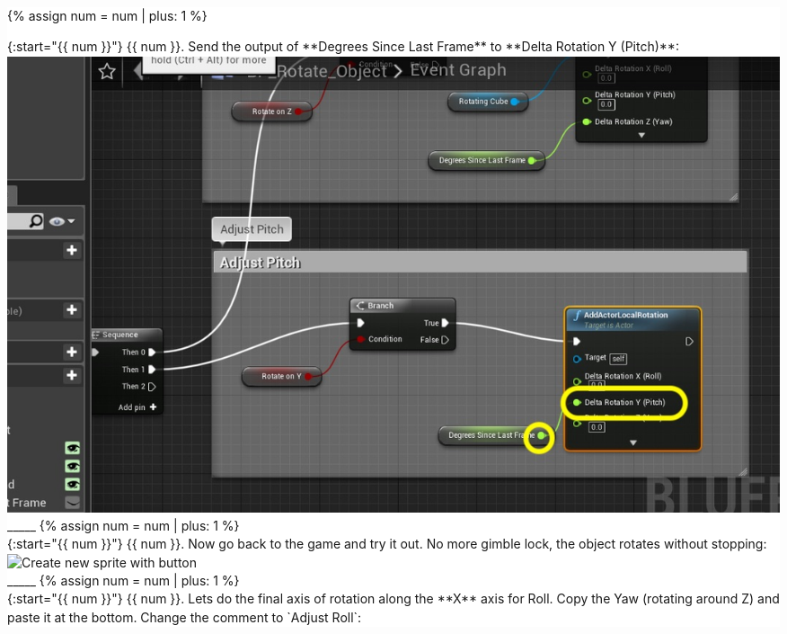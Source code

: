 {% assign num = num | plus: 1 %}
<div class = "row">
<div class="col-12 col-lg-4 col align-self-center">
<div markdown = "1">
{:start="{{ num }}"}
{{ num }}. Send the output of **Degrees Since Last Frame** to **Delta Rotation Y (Pitch)**:
</div>
</div>
<div class="col-12 col-lg-8">
<img src="images/DegreesToPitchRm8.jpg"  class= "img-fluid"  alt="Create new sprite with button">  
</div>
</div>
_____
{% assign num = num | plus: 1 %}
<div class = "row">
<div class="col-12 col-lg-4 col align-self-center">
<div markdown = "1">
{:start="{{ num }}"}
{{ num }}. Now go back to the game and try it out.  No more gimble lock, the object rotates without stopping:
</div>
</div>
<div class="col-12 col-lg-8">
<img src="images/NoGimbleLock.gif"  class= "img-fluid"  alt="Create new sprite with button">  
</div>
</div>
_____
{% assign num = num | plus: 1 %}
<div class = "row">
<div class="col-12 col-lg-4 col align-self-center">
<div markdown = "1">
{:start="{{ num }}"}
{{ num }}. Lets do the final axis of rotation along the **X** axis for Roll.  Copy the Yaw (rotating around Z) and paste it at the bottom.  Change the comment to `Adjust Roll`:
</div>
</div>
<div class="col-12 col-lg-8">